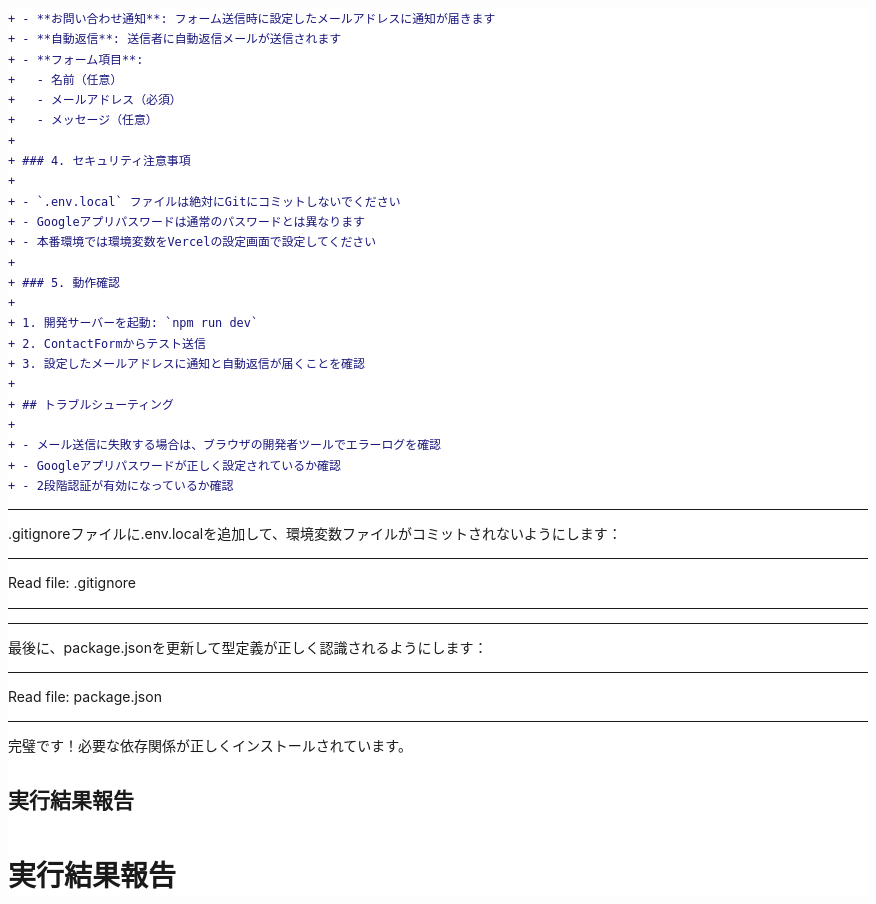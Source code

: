 ```diff
+ - **お問い合わせ通知**: フォーム送信時に設定したメールアドレスに通知が届きます
+ - **自動返信**: 送信者に自動返信メールが送信されます
+ - **フォーム項目**:
+   - 名前（任意）
+   - メールアドレス（必須）
+   - メッセージ（任意）
+ 
+ ### 4. セキュリティ注意事項
+ 
+ - `.env.local` ファイルは絶対にGitにコミットしないでください
+ - Googleアプリパスワードは通常のパスワードとは異なります
+ - 本番環境では環境変数をVercelの設定画面で設定してください
+ 
+ ### 5. 動作確認
+ 
+ 1. 開発サーバーを起動: `npm run dev`
+ 2. ContactFormからテスト送信
+ 3. 設定したメールアドレスに通知と自動返信が届くことを確認
+ 
+ ## トラブルシューティング
+ 
+ - メール送信に失敗する場合は、ブラウザの開発者ツールでエラーログを確認
+ - Googleアプリパスワードが正しく設定されているか確認
+ - 2段階認証が有効になっているか確認
```

---

.gitignoreファイルに.env.localを追加して、環境変数ファイルがコミットされないようにします：

---

Read file: .gitignore

---



---

最後に、package.jsonを更新して型定義が正しく認識されるようにします：

---

Read file: package.json

---

完璧です！必要な依存関係が正しくインストールされています。

## 実行結果報告

# 実行結果報告
